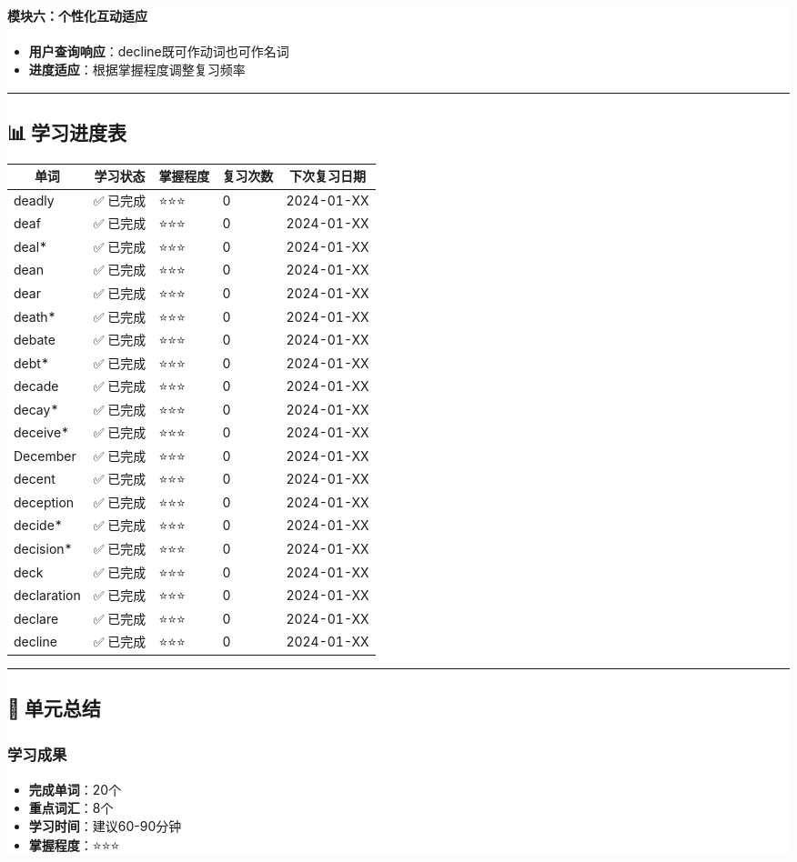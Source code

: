 #### 模块六：个性化互动适应
- **用户查询响应**：decline既可作动词也可作名词
- **进度适应**：根据掌握程度调整复习频率

---

## 📊 学习进度表

| 单词 | 学习状态 | 掌握程度 | 复习次数 | 下次复习日期 |
|------|----------|----------|----------|--------------|
| deadly | ✅ 已完成 | ⭐⭐⭐ | 0 | 2024-01-XX |
| deaf | ✅ 已完成 | ⭐⭐⭐ | 0 | 2024-01-XX |
| deal* | ✅ 已完成 | ⭐⭐⭐ | 0 | 2024-01-XX |
| dean | ✅ 已完成 | ⭐⭐⭐ | 0 | 2024-01-XX |
| dear | ✅ 已完成 | ⭐⭐⭐ | 0 | 2024-01-XX |
| death* | ✅ 已完成 | ⭐⭐⭐ | 0 | 2024-01-XX |
| debate | ✅ 已完成 | ⭐⭐⭐ | 0 | 2024-01-XX |
| debt* | ✅ 已完成 | ⭐⭐⭐ | 0 | 2024-01-XX |
| decade | ✅ 已完成 | ⭐⭐⭐ | 0 | 2024-01-XX |
| decay* | ✅ 已完成 | ⭐⭐⭐ | 0 | 2024-01-XX |
| deceive* | ✅ 已完成 | ⭐⭐⭐ | 0 | 2024-01-XX |
| December | ✅ 已完成 | ⭐⭐⭐ | 0 | 2024-01-XX |
| decent | ✅ 已完成 | ⭐⭐⭐ | 0 | 2024-01-XX |
| deception | ✅ 已完成 | ⭐⭐⭐ | 0 | 2024-01-XX |
| decide* | ✅ 已完成 | ⭐⭐⭐ | 0 | 2024-01-XX |
| decision* | ✅ 已完成 | ⭐⭐⭐ | 0 | 2024-01-XX |
| deck | ✅ 已完成 | ⭐⭐⭐ | 0 | 2024-01-XX |
| declaration | ✅ 已完成 | ⭐⭐⭐ | 0 | 2024-01-XX |
| declare | ✅ 已完成 | ⭐⭐⭐ | 0 | 2024-01-XX |
| decline | ✅ 已完成 | ⭐⭐⭐ | 0 | 2024-01-XX |

---

## 🎯 单元总结

### 学习成果
- **完成单词**：20个
- **重点词汇**：8个
- **学习时间**：建议60-90分钟
- **掌握程度**：⭐⭐⭐
